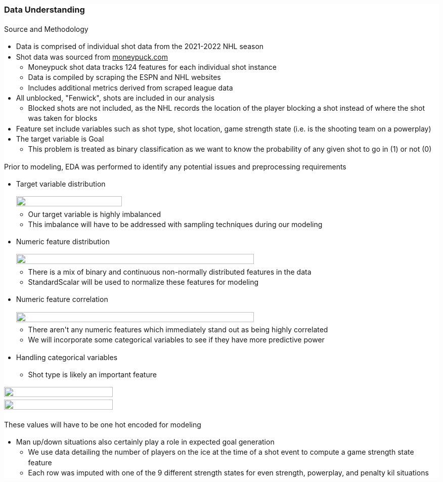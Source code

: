 ### Data Understanding

Source and Methodology

- Data is comprised of individual shot data from the 2021-2022 NHL season
- Shot data was sourced from [moneypuck.com](https://moneypuck.com/data.htm)
  - Moneypuck shot data tracks 124 features for each individual shot instance
  - Data is compiled by scraping the ESPN and NHL websites
  - Includes additional metrics derived from scraped league data
- All unblocked, "Fenwick", shots are included in our analysis
  - Blocked shots are not included, as the NHL records the location of the player blocking a shot instead of where the shot was taken for blocks
- Feature set include variables such as shot type, shot location, game strength state (i.e. is the shooting team on a powerplay)
- The target variable is Goal
  - This problem is treated as binary classification as we want to know the probability of any given shot to go in (1) or not (0)

Prior to modeling, EDA was performed to identify any potential issues and preprocessing requirements

- Target variable distribution
  
  <img src='imgs/goal-no_goal-dist.png' width='50%' height='50%'>

  - Our target variable is highly imbalanced
  - This imbalance will have to be addressed with sampling techniques during our modeling

- Numeric feature distribution
  
  <img src='imgs/feature-histograms.png' width='75%' height='75%'>

  - There is a mix of binary and continuous non-normally distributed features in the data
  - StandardScalar will be used to normalize these features for modeling

- Numeric feature correlation
  
  <img src='imgs/feature-heatmap.png' width='75%' height='75%'>

  - There aren't any numeric features which immediately stand out as being highly correlated
  - We will incorporate some categorical variables to see if they have more predictive power

- Handling categorical variables
  - Shot type is likely an important feature

<img src='imgs/shots-taken-by-shot-type.png' width='50%' height='50%'> 
<img src='imgs/goals-scored-by-shot-type.png' width='50%' height='50%'>

These values will have to be one hot encoded for modeling

- Man up/down situations also certainly play a role in expected goal generation
  - We use data detailing the number of players on the ice at the time of a shot event to compute a game strength state feature
  - Each row was imputed with one of the 9 different strength states for even strength, powerplay, and penalty kil situations

